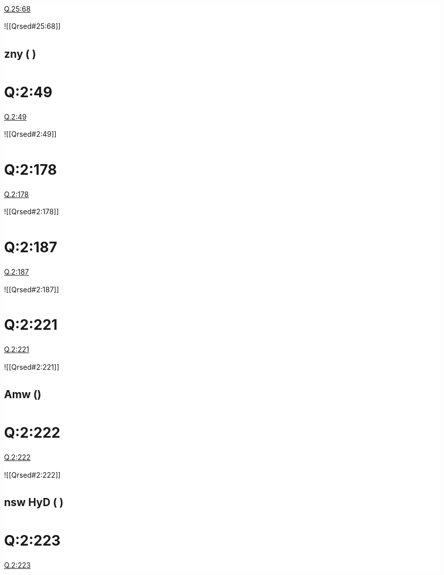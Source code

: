 [Q.25:68](https://quran.com/25:68/tafsirs/ar-tafsir-al-tabari)

![[Qrsed#25:68]]

## zny ( )

# Q:2:49

[Q.2:49](https://quran.com/2:49/tafsirs/ar-tafsir-al-tabari)

![[Qrsed#2:49]]

# Q:2:178

[Q.2:178](https://quran.com/2:178/tafsirs/ar-tafsir-al-tabari)

![[Qrsed#2:178]]

# Q:2:187

[Q.2:187](https://quran.com/2:187/tafsirs/ar-tafsir-al-tabari)

![[Qrsed#2:187]]

# Q:2:221

[Q.2:221](https://quran.com/2:221/tafsirs/ar-tafsir-al-tabari)

![[Qrsed#2:221]]

## Amw ()

# Q:2:222

[Q.2:222](https://quran.com/2:222/tafsirs/ar-tafsir-al-tabari)

![[Qrsed#2:222]]

## nsw HyD ( )

# Q:2:223

[Q.2:223](https://quran.com/2:223/tafsirs/ar-tafsir-al-tabari)
